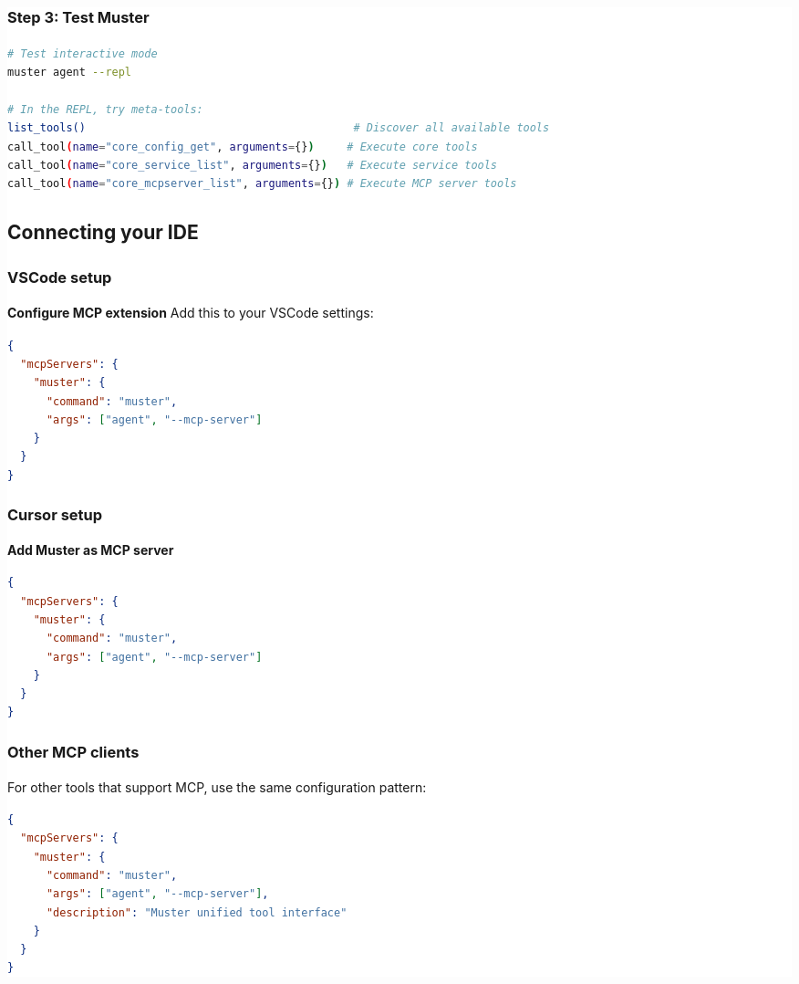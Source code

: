 ### Step 3: Test Muster

```bash
# Test interactive mode
muster agent --repl

# In the REPL, try meta-tools:
list_tools()                                         # Discover all available tools
call_tool(name="core_config_get", arguments={})     # Execute core tools
call_tool(name="core_service_list", arguments={})   # Execute service tools
call_tool(name="core_mcpserver_list", arguments={}) # Execute MCP server tools
```

## Connecting your IDE

### VSCode setup

**Configure MCP extension**
Add this to your VSCode settings:

```json
{
  "mcpServers": {
    "muster": {
      "command": "muster",
      "args": ["agent", "--mcp-server"]
    }
  }
}
```

### Cursor setup

**Add Muster as MCP server**
```json
{
  "mcpServers": {
    "muster": {
      "command": "muster",
      "args": ["agent", "--mcp-server"]
    }
  }
}
```

### Other MCP clients

For other tools that support MCP, use the same configuration pattern:

```json
{
  "mcpServers": {
    "muster": {
      "command": "muster",
      "args": ["agent", "--mcp-server"],
      "description": "Muster unified tool interface"
    }
  }
}
```
